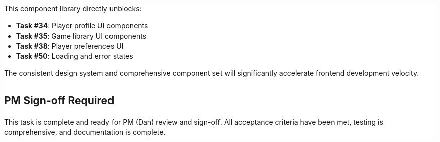 This component library directly unblocks:
- **Task #34**: Player profile UI components
- **Task #35**: Game library UI components  
- **Task #38**: Player preferences UI
- **Task #50**: Loading and error states

The consistent design system and comprehensive component set will significantly accelerate frontend development velocity.

## PM Sign-off Required

This task is complete and ready for PM (Dan) review and sign-off. All acceptance criteria have been met, testing is comprehensive, and documentation is complete. 